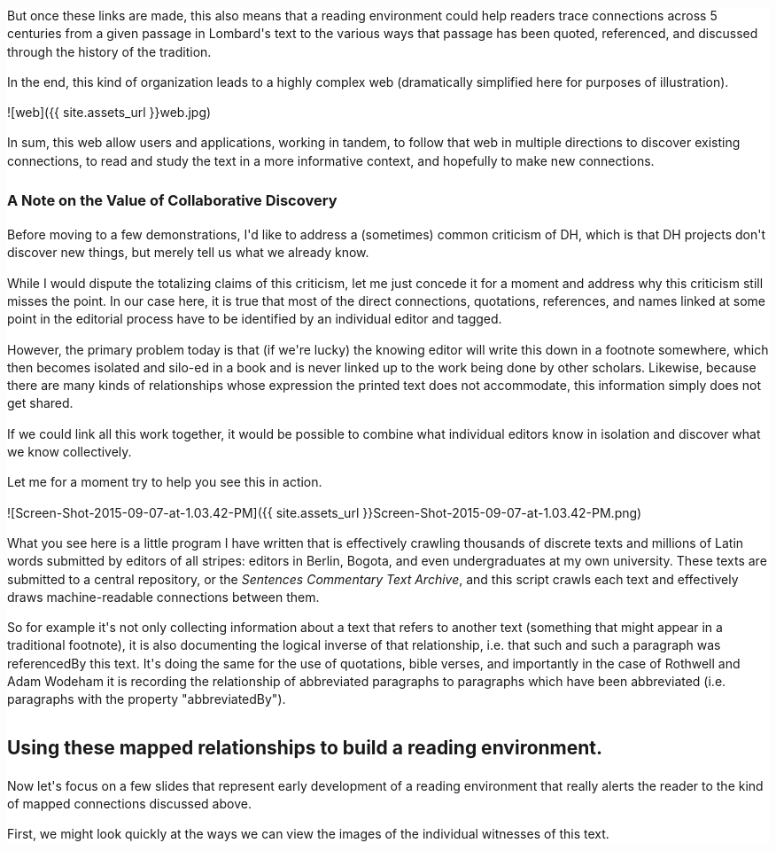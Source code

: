 But once these links are made, this also means that a reading environment could help readers trace connections across 5 centuries from a given passage in Lombard's text to the various ways that passage has been quoted, referenced, and discussed through the history of the tradition.

In the end, this kind of organization leads to a highly complex web (dramatically simplified here for purposes of illustration).

![web]({{ site.assets_url }}web.jpg)

In sum, this web allow users and applications, working in tandem, to follow that web in multiple directions to discover existing connections, to read and study the text in a more informative context, and hopefully to make new connections.
<h3>A Note on the Value of Collaborative Discovery</h3>
Before moving to a few demonstrations, I'd like to address a (sometimes) common criticism of DH, which is that DH projects don't discover new things, but merely tell us what we already know.

While I would dispute the totalizing claims of this criticism, let me just concede it for a moment and address why this criticism still misses the point. In our case here, it is true that most of the direct connections, quotations, references, and names linked at some point in the editorial process have to be identified by an individual editor and tagged.

However, the primary problem today is that (if we're lucky) the knowing editor will write this down in a footnote somewhere, which then becomes isolated and silo-ed in a book and is never linked up to the work being done by other scholars. Likewise, because there are many kinds of relationships whose expression the printed text does not accommodate, this information simply does not get shared.

If we could link all this work together, it would be possible to combine what individual editors know in isolation and discover what we know collectively.

Let me for a moment try to help you see this in action.

![Screen-Shot-2015-09-07-at-1.03.42-PM]({{ site.assets_url }}Screen-Shot-2015-09-07-at-1.03.42-PM.png)

What you see here is a little program I have written that is effectively crawling thousands of discrete texts and millions of Latin words submitted by editors of all stripes: editors in Berlin, Bogota, and even undergraduates at my own university. These texts are submitted to a central repository, or the *Sentences Commentary Text Archive*, and this script crawls each text and effectively draws machine-readable connections between them.

So for example it's not only collecting information about a text that refers to another text (something that might appear in a traditional footnote), it is also documenting the logical inverse of that relationship, i.e. that such and such a paragraph was referencedBy this text. It's doing the same for the use of quotations, bible verses, and importantly in the case of Rothwell and Adam Wodeham it is recording the relationship of abbreviated paragraphs to paragraphs which have been abbreviated (i.e. paragraphs with the property "abbreviatedBy").

## Using these mapped relationships to build a reading environment.

Now let's focus on a few slides that represent early development of a reading environment that really alerts the reader to the kind of mapped connections discussed above.

First, we might look quickly at the ways we can view the images of the individual witnesses of this text.
